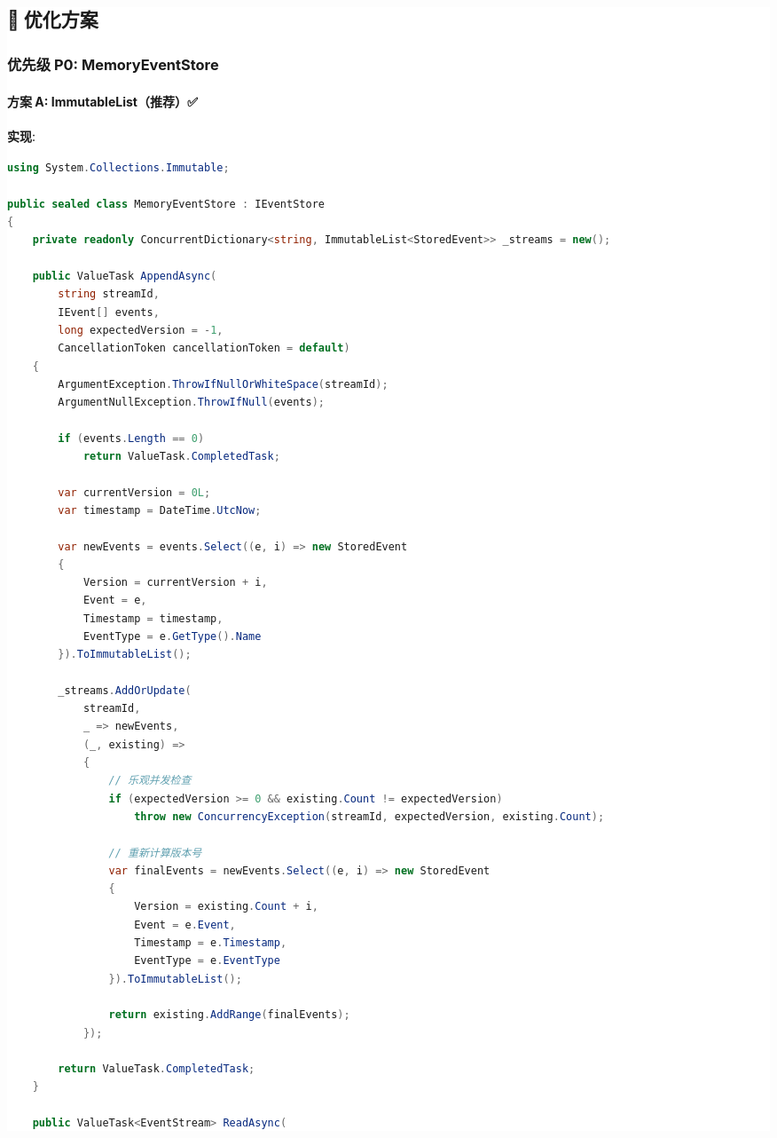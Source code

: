 
## 🎯 优化方案

### 优先级 P0: MemoryEventStore

#### 方案 A: ImmutableList（推荐）✅

**实现**:
```csharp
using System.Collections.Immutable;

public sealed class MemoryEventStore : IEventStore
{
    private readonly ConcurrentDictionary<string, ImmutableList<StoredEvent>> _streams = new();

    public ValueTask AppendAsync(
        string streamId,
        IEvent[] events,
        long expectedVersion = -1,
        CancellationToken cancellationToken = default)
    {
        ArgumentException.ThrowIfNullOrWhiteSpace(streamId);
        ArgumentNullException.ThrowIfNull(events);

        if (events.Length == 0)
            return ValueTask.CompletedTask;

        var currentVersion = 0L;
        var timestamp = DateTime.UtcNow;
        
        var newEvents = events.Select((e, i) => new StoredEvent
        {
            Version = currentVersion + i,
            Event = e,
            Timestamp = timestamp,
            EventType = e.GetType().Name
        }).ToImmutableList();

        _streams.AddOrUpdate(
            streamId,
            _ => newEvents,
            (_, existing) =>
            {
                // 乐观并发检查
                if (expectedVersion >= 0 && existing.Count != expectedVersion)
                    throw new ConcurrencyException(streamId, expectedVersion, existing.Count);
                
                // 重新计算版本号
                var finalEvents = newEvents.Select((e, i) => new StoredEvent
                {
                    Version = existing.Count + i,
                    Event = e.Event,
                    Timestamp = e.Timestamp,
                    EventType = e.EventType
                }).ToImmutableList();
                
                return existing.AddRange(finalEvents);
            });

        return ValueTask.CompletedTask;
    }

    public ValueTask<EventStream> ReadAsync(
```